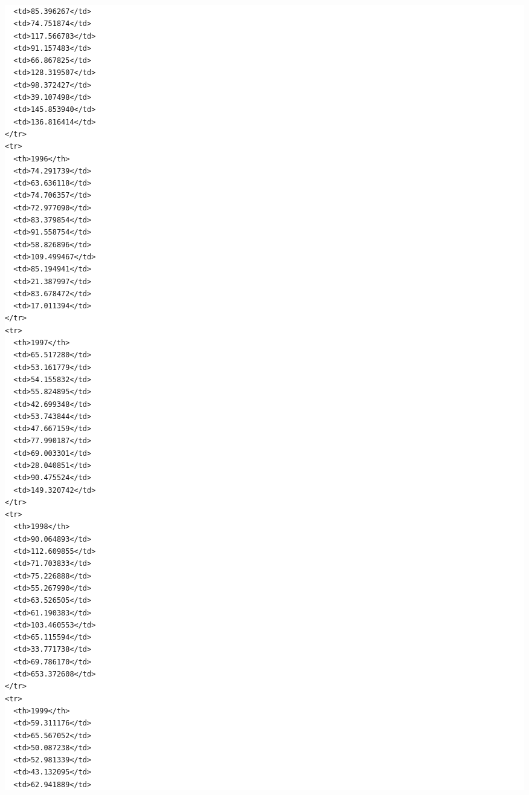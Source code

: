       <td>85.396267</td>
      <td>74.751874</td>
      <td>117.566783</td>
      <td>91.157483</td>
      <td>66.867825</td>
      <td>128.319507</td>
      <td>98.372427</td>
      <td>39.107498</td>
      <td>145.853940</td>
      <td>136.816414</td>
    </tr>
    <tr>
      <th>1996</th>
      <td>74.291739</td>
      <td>63.636118</td>
      <td>74.706357</td>
      <td>72.977090</td>
      <td>83.379854</td>
      <td>91.558754</td>
      <td>58.826896</td>
      <td>109.499467</td>
      <td>85.194941</td>
      <td>21.387997</td>
      <td>83.678472</td>
      <td>17.011394</td>
    </tr>
    <tr>
      <th>1997</th>
      <td>65.517280</td>
      <td>53.161779</td>
      <td>54.155832</td>
      <td>55.824895</td>
      <td>42.699348</td>
      <td>53.743844</td>
      <td>47.667159</td>
      <td>77.990187</td>
      <td>69.003301</td>
      <td>28.040851</td>
      <td>90.475524</td>
      <td>149.320742</td>
    </tr>
    <tr>
      <th>1998</th>
      <td>90.064893</td>
      <td>112.609855</td>
      <td>71.703833</td>
      <td>75.226888</td>
      <td>55.267990</td>
      <td>63.526505</td>
      <td>61.190383</td>
      <td>103.460553</td>
      <td>65.115594</td>
      <td>33.771738</td>
      <td>69.786170</td>
      <td>653.372608</td>
    </tr>
    <tr>
      <th>1999</th>
      <td>59.311176</td>
      <td>65.567052</td>
      <td>50.087238</td>
      <td>52.981339</td>
      <td>43.132095</td>
      <td>62.941889</td>